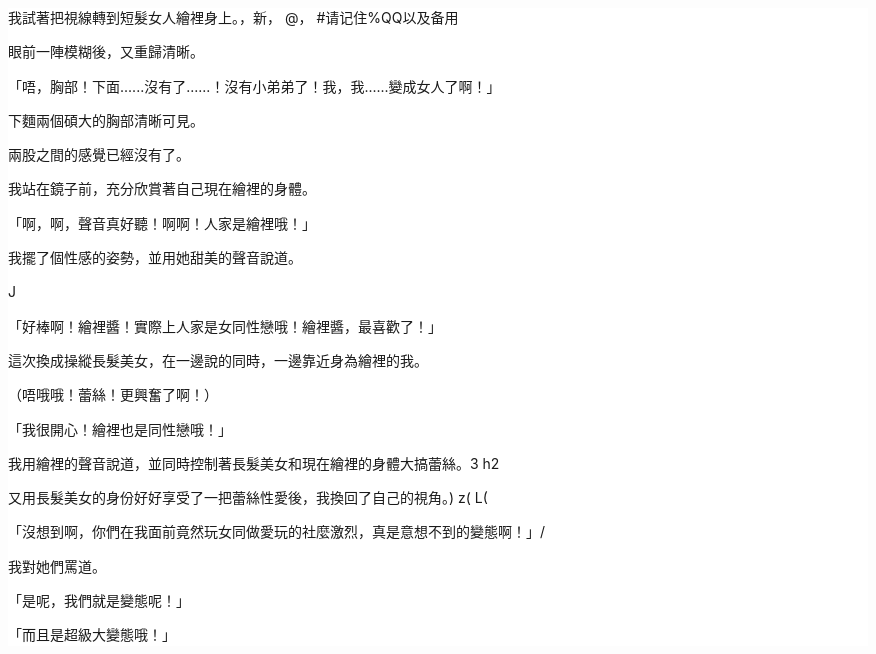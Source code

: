 
我試著把視線轉到短髮女人繪裡身上。，新， @， #请记住%QQ以及备用



眼前一陣模糊後，又重歸清晰。



「唔，胸部！下面......沒有了......！沒有小弟弟了！我，我......變成女人了啊！」



下麵兩個碩大的胸部清晰可見。



兩股之間的感覺已經沒有了。



我站在鏡子前，充分欣賞著自己現在繪裡的身體。



「啊，啊，聲音真好聽！啊啊！人家是繪裡哦！」



我擺了個性感的姿勢，並用她甜美的聲音說道。

J



「好棒啊！繪裡醬！實際上人家是女同性戀哦！繪裡醬，最喜歡了！」



這次換成操縱長髮美女，在一邊說的同時，一邊靠近身為繪裡的我。



（唔哦哦！蕾絲！更興奮了啊！）



「我很開心！繪裡也是同性戀哦！」



我用繪裡的聲音說道，並同時控制著長髮美女和現在繪裡的身體大搞蕾絲。3 h2





又用長髮美女的身份好好享受了一把蕾絲性愛後，我換回了自己的視角。) z( L(



「沒想到啊，你們在我面前竟然玩女同做愛玩的社麼激烈，真是意想不到的變態啊！」/



我對她們罵道。



「是呢，我們就是變態呢！」



「而且是超級大變態哦！」


